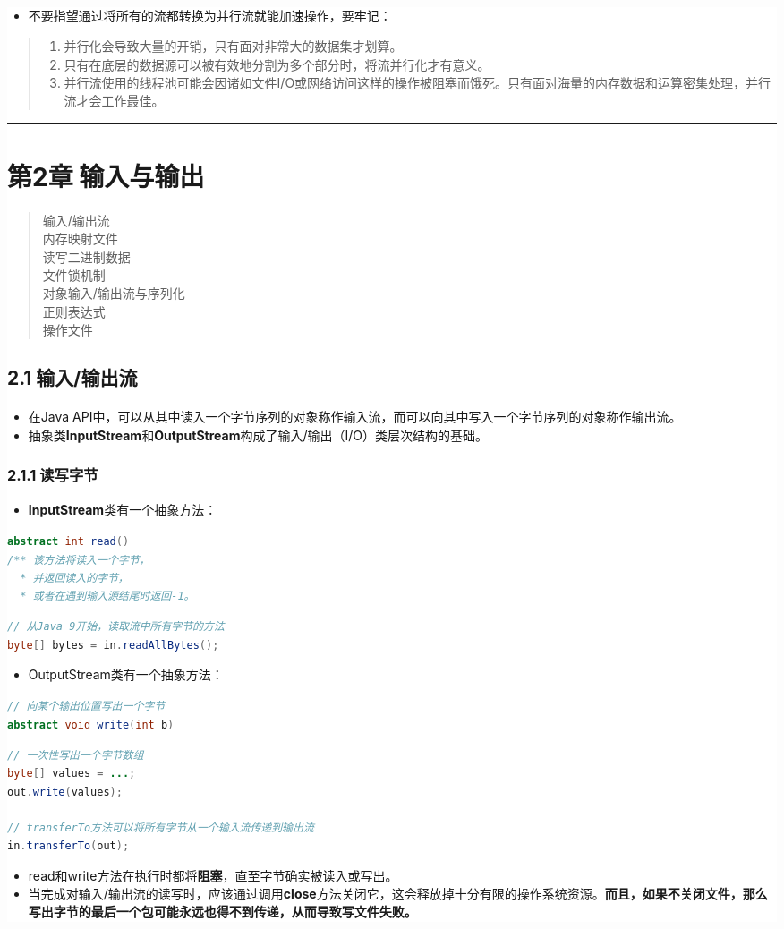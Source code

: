 - 不要指望通过将所有的流都转换为并行流就能加速操作，要牢记：

> 1. 并行化会导致大量的开销，只有面对非常大的数据集才划算。
> 2. 只有在底层的数据源可以被有效地分割为多个部分时，将流并行化才有意义。
> 3. 并行流使用的线程池可能会因诸如文件I/O或网络访问这样的操作被阻塞而饿死。只有面对海量的内存数据和运算密集处理，并行流才会工作最佳。

***

# 第2章 输入与输出
> 输入/输出流  
  内存映射文件  
  读写二进制数据  
  文件锁机制  
  对象输入/输出流与序列化  
  正则表达式  
  操作文件  

## 2.1 输入/输出流
- 在Java API中，可以从其中读入一个字节序列的对象称作输入流，而可以向其中写入一个字节序列的对象称作输出流。
- 抽象类**InputStream**和**OutputStream**构成了输入/输出（I/O）类层次结构的基础。

### 2.1.1 读写字节
- **InputStream**类有一个抽象方法：

```java
abstract int read()
/** 该方法将读入一个字节，
  * 并返回读入的字节，
  * 或者在遇到输入源结尾时返回-1。
```

```java
// 从Java 9开始，读取流中所有字节的方法
byte[] bytes = in.readAllBytes();
```

- OutputStream类有一个抽象方法：

```java
// 向某个输出位置写出一个字节
abstract void write(int b)
```

```java
// 一次性写出一个字节数组
byte[] values = ...;
out.write(values);

// transferTo方法可以将所有字节从一个输入流传递到输出流
in.transferTo(out);
```

- read和write方法在执行时都将**阻塞**，直至字节确实被读入或写出。
- 当完成对输入/输出流的读写时，应该通过调用**close**方法关闭它，这会释放掉十分有限的操作系统资源。**而且，如果不关闭文件，那么写出字节的最后一个包可能永远也得不到传递，从而导致写文件失败。**
